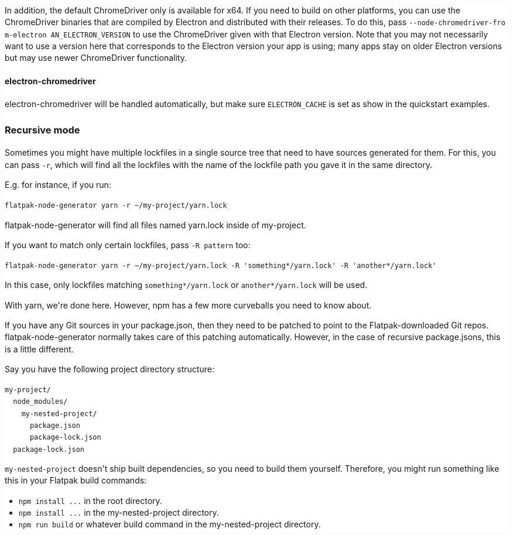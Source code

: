In addition, the default ChromeDriver only is available for x64. If you need to build
on other platforms, you can use the ChromeDriver binaries that are compiled by Electron
and distributed with their releases. To do this, pass
`--node-chromedriver-from-electron AN_ELECTRON_VERSION` to use the ChromeDriver given with
that Electron version. Note that you may not necessarily want to use a version here that
corresponds to the Electron version your app is using; many apps stay on older Electron
versions but may use newer ChromeDriver functionality.

#### electron-chromedriver

electron-chromedriver will be handled automatically, but make sure `ELECTRON_CACHE` is
set as show in the quickstart examples.

### Recursive mode

Sometimes you might have multiple lockfiles in a single source tree that need to have sources
generated for them. For this, you can pass `-r`, which will find all the lockfiles with the
name of the lockfile path you gave it in the same directory.

E.g. for instance, if you run:

```
flatpak-node-generator yarn -r ~/my-project/yarn.lock
```

flatpak-node-generator will find all files named yarn.lock inside of my-project.

If you want to match only certain lockfiles, pass `-R pattern` too:

```
flatpak-node-generator yarn -r ~/my-project/yarn.lock -R 'something*/yarn.lock' -R 'another*/yarn.lock'
```

In this case, only lockfiles matching `something*/yarn.lock` or `another*/yarn.lock` will be used.

With yarn, we're done here. However, npm has a few more curveballs you need to know about.

If you have any Git sources in your package.json, then they need to be patched to point to the
Flatpak-downloaded Git repos. flatpak-node-generator normally takes care of this patching
automatically. However, in the case of recursive package.jsons, this is a little different.

Say you have the following project directory structure:

```
my-project/
  node_modules/
    my-nested-project/
      package.json
      package-lock.json
  package-lock.json
```

`my-nested-project` doesn't ship built dependencies, so you need to build them yourself.
Therefore, you might run something like this in your Flatpak build commands:

- `npm install ...` in the root directory.
- `npm install ...` in the my-nested-project directory.
- `npm run build` or whatever build command in the my-nested-project directory.
